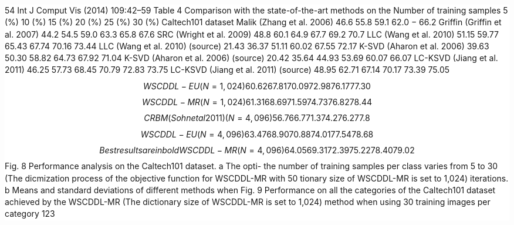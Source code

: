 

54                                                                                                           Int J Comput Vis (2014) 109:42–59
Table 4 Comparison with the
state-of-the-art methods on the     Number of training samples                 5 (%)      10 (%)     15 (%)      20 (%)      25 (%)      30 (%)
Caltech101 dataset
                                    Malik (Zhang et al. 2006)                  46.6       55.8       59.1        62.0        −           66.2
                                    Griffin (Griffin et al. 2007)              44.2       54.5       59.0        63.3        65.8        67.6
                                    SRC (Wright et al. 2009)                   48.8       60.1       64.9        67.7        69.2        70.7
                                    LLC (Wang et al. 2010)                     51.15      59.77      65.43       67.74       70.16       73.44
                                    LLC (Wang et al. 2010) (source)            21.43      36.37      51.11       60.02       67.55       72.17
                                    K-SVD (Aharon et al. 2006)                 39.63      50.30      58.82       64.73       67.92       71.04
                                    K-SVD (Aharon et al. 2006) (source)        20.42      35.64      44.93       53.69       60.07       66.07
                                    LC-KSVD (Jiang et al. 2011)                46.25      57.73      68.45       70.79       72.83       73.75
                                    LC-KSVD (Jiang et al. 2011) (source)       48.95      62.71      67.14       70.17       73.39       75.05
$$
                                    WSCDDL-EU (N = 1,024)                      60.62      67.81      70.09       72.98       76.17       77.30
$$
$$
                                    WSCDDL-MR (N = 1,024)                      61.31      68.69      71.59       74.73       76.82       78.44
$$
$$
                                    CRBM (Sohn et al 2011) (N = 4,096)         56.7       66.7       71.3        74.2        76.2        77.8
$$
$$
                                    WSCDDL-EU (N = 4,096)                      63.47      68.90      70.88       74.01       77.54       78.68
$$
$$
Best results are in bold            WSCDDL-MR (N = 4,096)                      64.05      69.31      72.39       75.22       78.40       79.02
$$
Fig. 8 Performance analysis on the Caltech101 dataset. a The opti-        the number of training samples per class varies from 5 to 30 (The dicmization process of the objective function for WSCDDL-MR with 50          tionary size of WSCDDL-MR is set to 1,024)
iterations. b Means and standard deviations of different methods when
Fig. 9 Performance on all the categories of the Caltech101 dataset achieved by the WSCDDL-MR (The dictionary size of WSCDDL-MR is set
to 1,024) method when using 30 training images per category
123
